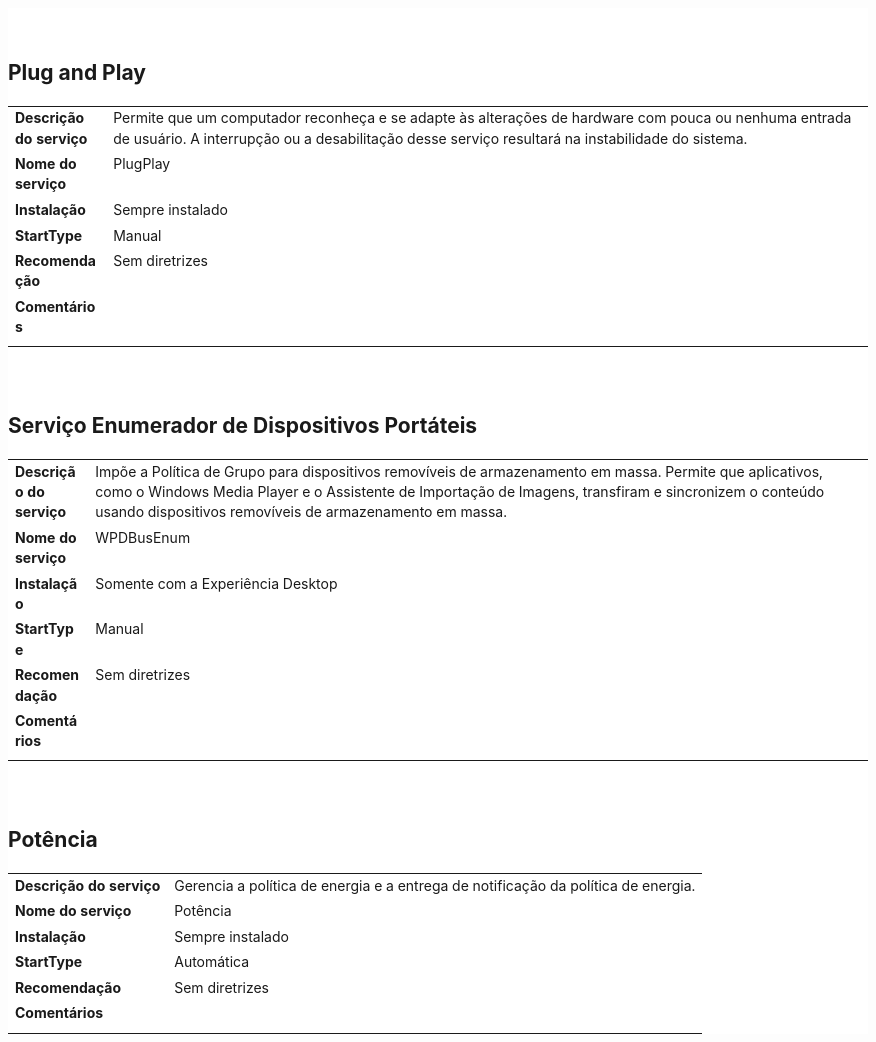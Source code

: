 <br />          

##      <a name="plug-and-play"></a>Plug and Play       

| | |           
|---|---|   
|   **Descrição do serviço** |   Permite que um computador reconheça e se adapte às alterações de hardware com pouca ou nenhuma entrada de usuário. A interrupção ou a desabilitação desse serviço resultará na instabilidade do sistema.
|   **Nome do serviço**    |   PlugPlay
|   **Instalação**    |   Sempre instalado
|   **StartType**   |   Manual
|   **Recomendação**  | Sem diretrizes   
|   **Comentários**    |   
|||         

<br />          

## <a name="portable-device-enumerator-service"></a>Serviço Enumerador de Dispositivos Portáteis           

| | |           
|---|---|       
|   **Descrição do serviço** |   Impõe a Política de Grupo para dispositivos removíveis de armazenamento em massa. Permite que aplicativos, como o Windows Media Player e o Assistente de Importação de Imagens, transfiram e sincronizem o conteúdo usando dispositivos removíveis de armazenamento em massa.
|   **Nome do serviço**    |   WPDBusEnum
|   **Instalação**    |   Somente com a Experiência Desktop
|   **StartType**   |   Manual
|   **Recomendação**  | Sem diretrizes   
|   **Comentários**    |   
|||         

<br />          

## <a name="power"></a>Potência            

| | |           
|---|---|       
|   **Descrição do serviço** |   Gerencia a política de energia e a entrega de notificação da política de energia.
|   **Nome do serviço**    |   Potência
|   **Instalação**    |   Sempre instalado
|   **StartType**   |   Automática
|   **Recomendação**  | Sem diretrizes   
|   **Comentários**    |   
|||         
